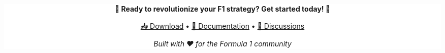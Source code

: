 <div align="center">
  
**🏁 Ready to revolutionize your F1 strategy? Get started today! 🏁**

[📥 Download](https://github.com/SFRoze/ATHENA_F1/releases) • [📖 Documentation](https://github.com/SFRoze/ATHENA_F1/wiki) • [💬 Discussions](https://github.com/SFRoze/ATHENA_F1/discussions)

*Built with ❤️ for the Formula 1 community*

</div>
